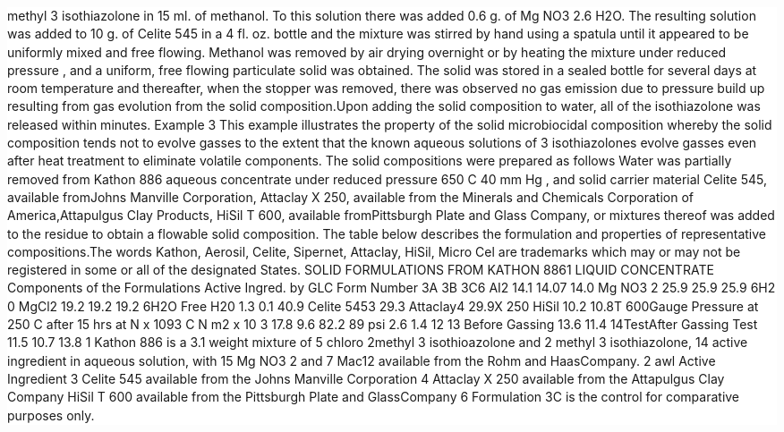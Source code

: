 methyl 3 isothiazolone in 15 ml. of methanol. To this solution there was added 0.6 g. of Mg NO3 2.6 H2O. The resulting solution was added to 10 g. of Celite 545 in a 4 fl. oz. bottle and the mixture was stirred by hand using a spatula until it appeared to be uniformly mixed and free flowing. Methanol was removed by air drying overnight or by heating the mixture under reduced pressure , and a uniform, free flowing particulate solid was obtained. The solid was stored in a sealed bottle for several days at room temperature and thereafter, when the stopper was removed, there was observed no gas emission due to pressure build up resulting from gas evolution from the solid composition.Upon adding the solid composition to water, all of the isothiazolone was released within minutes. Example 3 This example illustrates the property of the solid microbiocidal composition whereby the solid composition tends not to evolve gasses to the extent that the known aqueous solutions of 3 isothiazolones evolve gasses even after heat treatment to eliminate volatile components. The solid compositions were prepared as follows Water was partially removed from Kathon 886 aqueous concentrate under reduced pressure 650 C 40 mm Hg , and solid carrier material Celite 545, available fromJohns Manville Corporation, Attaclay X 250, available from the Minerals and Chemicals Corporation of America,Attapulgus Clay Products, HiSil T 600, available fromPittsburgh Plate and Glass Company, or mixtures thereof was added to the residue to obtain a flowable solid composition. The table below describes the formulation and properties of representative compositions.The words Kathon, Aerosil, Celite, Sipernet, Attaclay, HiSil, Micro Cel are trademarks which may or may not be registered in some or all of the designated States. SOLID FORMULATIONS FROM KATHON 8861 LIQUID CONCENTRATE Components of the Formulations Active Ingred. by GLC Form Number 3A 3B 3C6 AI2 14.1 14.07 14.0 Mg NO3 2 25.9 25.9 25.9 6H2 0 MgCl2 19.2 19.2 19.2 6H2O Free H20 1.3 0.1 40.9 Celite 5453 29.3 Attaclay4 29.9X 250 HiSil 10.2 10.8T 600Gauge Pressure at 250 C after 15 hrs at N x 1093 C N m2 x 10 3 17.8 9.6 82.2 89 psi 2.6 1.4 12 13 Before Gassing 13.6 11.4 14TestAfter Gassing Test 11.5 10.7 13.8 1 Kathon 886 is a 3.1 weight mixture of 5 chloro 2methyl 3 isothioazolone and 2 methyl 3 isothiazolone, 14 active ingredient in aqueous solution, with 15 Mg NO3 2 and 7 Mac12 available from the Rohm and HaasCompany. 2 awl Active Ingredient 3 Celite 545 available from the Johns Manville Corporation 4 Attaclay X 250 available from the Attapulgus Clay Company HiSil T 600 available from the Pittsburgh Plate and GlassCompany 6 Formulation 3C is the control for comparative purposes only.